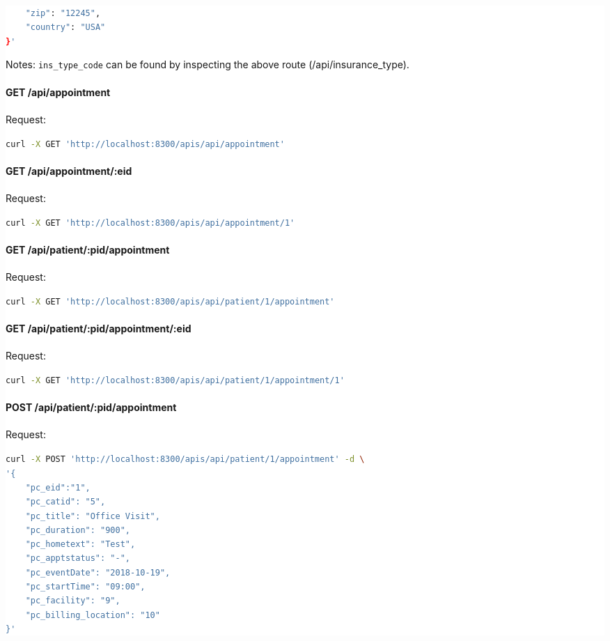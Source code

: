 ```sh
    "zip": "12245",
    "country": "USA"
}'
```

Notes: `ins_type_code` can be found by inspecting the above route (/api/insurance_type).

#### GET /api/appointment

Request:

```sh
curl -X GET 'http://localhost:8300/apis/api/appointment'
```

#### GET /api/appointment/:eid

Request:

```sh
curl -X GET 'http://localhost:8300/apis/api/appointment/1'
```

#### GET /api/patient/:pid/appointment

Request:

```sh
curl -X GET 'http://localhost:8300/apis/api/patient/1/appointment'
```

#### GET /api/patient/:pid/appointment/:eid

Request:

```sh
curl -X GET 'http://localhost:8300/apis/api/patient/1/appointment/1'
```

#### POST /api/patient/:pid/appointment

Request:

```sh
curl -X POST 'http://localhost:8300/apis/api/patient/1/appointment' -d \
'{
    "pc_eid":"1",
    "pc_catid": "5",
    "pc_title": "Office Visit",
    "pc_duration": "900",
    "pc_hometext": "Test",
    "pc_apptstatus": "-",
    "pc_eventDate": "2018-10-19",
    "pc_startTime": "09:00",
    "pc_facility": "9",
    "pc_billing_location": "10"
}'
```
